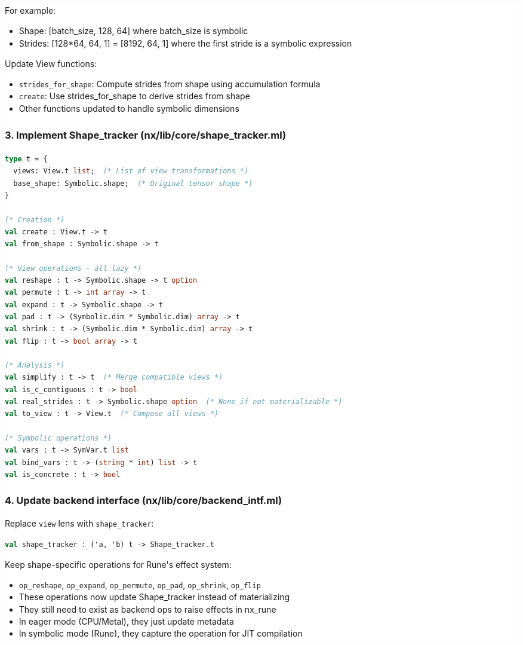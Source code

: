 For example:
- Shape: [batch_size, 128, 64] where batch_size is symbolic
- Strides: [128*64, 64, 1] = [8192, 64, 1] where the first stride is a symbolic expression

Update View functions:
- `strides_for_shape`: Compute strides from shape using accumulation formula
- `create`: Use strides_for_shape to derive strides from shape
- Other functions updated to handle symbolic dimensions

### 3. Implement Shape_tracker (nx/lib/core/shape_tracker.ml)

```ocaml
type t = {
  views: View.t list;  (* List of view transformations *)
  base_shape: Symbolic.shape;  (* Original tensor shape *)
}

(* Creation *)
val create : View.t -> t
val from_shape : Symbolic.shape -> t

(* View operations - all lazy *)
val reshape : t -> Symbolic.shape -> t option
val permute : t -> int array -> t
val expand : t -> Symbolic.shape -> t
val pad : t -> (Symbolic.dim * Symbolic.dim) array -> t
val shrink : t -> (Symbolic.dim * Symbolic.dim) array -> t
val flip : t -> bool array -> t

(* Analysis *)
val simplify : t -> t  (* Merge compatible views *)
val is_c_contiguous : t -> bool
val real_strides : t -> Symbolic.shape option  (* None if not materializable *)
val to_view : t -> View.t  (* Compose all views *)

(* Symbolic operations *)
val vars : t -> SymVar.t list
val bind_vars : t -> (string * int) list -> t
val is_concrete : t -> bool
```

### 4. Update backend interface (nx/lib/core/backend_intf.ml)

Replace `view` lens with `shape_tracker`:
```ocaml
val shape_tracker : ('a, 'b) t -> Shape_tracker.t
```

Keep shape-specific operations for Rune's effect system:
- `op_reshape`, `op_expand`, `op_permute`, `op_pad`, `op_shrink`, `op_flip`
- These operations now update Shape_tracker instead of materializing
- They still need to exist as backend ops to raise effects in nx_rune
- In eager mode (CPU/Metal), they just update metadata
- In symbolic mode (Rune), they capture the operation for JIT compilation
